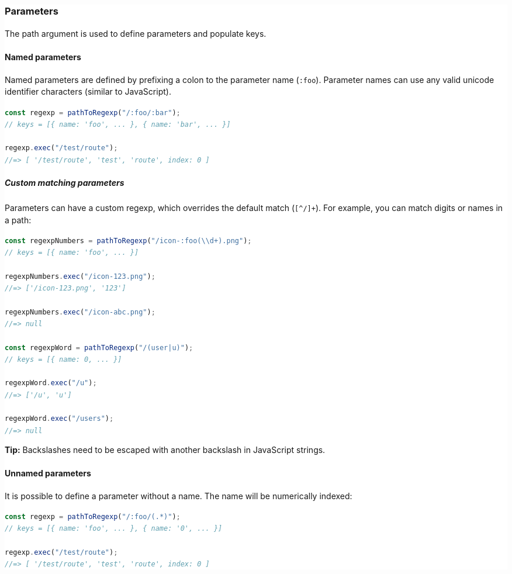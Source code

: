 ### Parameters

The path argument is used to define parameters and populate keys.

#### Named parameters

Named parameters are defined by prefixing a colon to the parameter name (`:foo`). Parameter names can use any valid unicode identifier characters (similar to JavaScript).

```js
const regexp = pathToRegexp("/:foo/:bar");
// keys = [{ name: 'foo', ... }, { name: 'bar', ... }]

regexp.exec("/test/route");
//=> [ '/test/route', 'test', 'route', index: 0 ]
```

##### Custom matching parameters

Parameters can have a custom regexp, which overrides the default match (`[^/]+`). For example, you can match digits or names in a path:

```js
const regexpNumbers = pathToRegexp("/icon-:foo(\\d+).png");
// keys = [{ name: 'foo', ... }]

regexpNumbers.exec("/icon-123.png");
//=> ['/icon-123.png', '123']

regexpNumbers.exec("/icon-abc.png");
//=> null

const regexpWord = pathToRegexp("/(user|u)");
// keys = [{ name: 0, ... }]

regexpWord.exec("/u");
//=> ['/u', 'u']

regexpWord.exec("/users");
//=> null
```

**Tip:** Backslashes need to be escaped with another backslash in JavaScript strings.

#### Unnamed parameters

It is possible to define a parameter without a name. The name will be numerically indexed:

```js
const regexp = pathToRegexp("/:foo/(.*)");
// keys = [{ name: 'foo', ... }, { name: '0', ... }]

regexp.exec("/test/route");
//=> [ '/test/route', 'test', 'route', index: 0 ]
```


[npm-image]: https://img.shields.io/npm/v/path-to-regexp
[npm-url]: https://npmjs.org/package/path-to-regexp
[downloads-image]: https://img.shields.io/npm/dm/path-to-regexp
[downloads-url]: https://npmjs.org/package/path-to-regexp
[build-image]: https://img.shields.io/github/actions/workflow/status/pillarjs/path-to-regexp/ci.yml?branch=master
[build-url]: https://github.com/pillarjs/path-to-regexp/actions/workflows/ci.yml?query=branch%3Amaster
[coverage-image]: https://img.shields.io/codecov/c/gh/pillarjs/path-to-regexp
[coverage-url]: https://codecov.io/gh/pillarjs/path-to-regexp
[license-image]: http://img.shields.io/npm/l/path-to-regexp.svg?style=flat
[license-url]: LICENSE.md